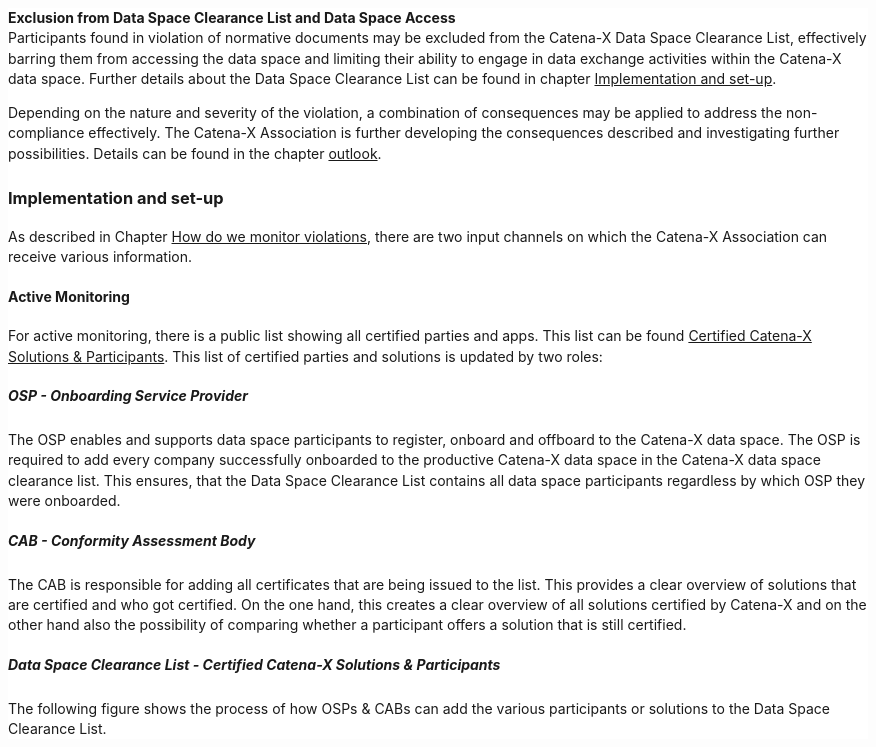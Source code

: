 **Exclusion from Data Space Clearance List and Data Space Access**  
Participants found in violation of normative documents may be excluded from the Catena-X Data Space Clearance List, effectively barring them from accessing the data space and limiting their ability to engage in data exchange activities within the Catena-X data space. Further details about the Data Space Clearance List can be found in chapter [Implementation and set-up](./how-data-space-governance.md#implementation-and-set-up).

Depending on the nature and severity of the violation, a combination of consequences may be applied to address the non-compliance effectively. The Catena-X Association is further developing the consequences described and investigating further possibilities. Details can be found in the chapter [outlook](./../outlook/outlook.md#enforcement-of-compliance-with-normative-documents).

### Implementation and set-up

As described in Chapter [How do we monitor violations](./how-data-space-governance.md#how-do-we-monitor-violations), there are two input channels on which the Catena-X Association can receive various information.

#### Active Monitoring

For active monitoring, there is a public list showing all certified parties and apps. This list can be found [Certified Catena-X Solutions & Participants](https://catenax-ev.github.io/). This list of certified parties and solutions is updated by two roles:

##### OSP - Onboarding Service Provider

The OSP enables and supports data space participants to register, onboard and offboard to the Catena-X data space. The OSP is required to add every company successfully onboarded to the productive Catena-X data space in the Catena-X data space clearance list. This ensures, that the Data Space Clearance List contains all data space participants regardless by which OSP they were onboarded.

##### CAB - Conformity Assessment Body

The CAB is responsible for adding all certificates that are being issued to the list. This provides a clear overview of solutions that are certified and who got certified. On the one hand, this creates a clear overview of all solutions certified by Catena-X and on the other hand also the possibility of comparing whether a participant offers a solution that is still certified.

##### Data Space Clearance List - Certified Catena-X Solutions & Participants

The following figure shows the process of how OSPs & CABs can add the various participants or solutions to the Data Space Clearance List.
